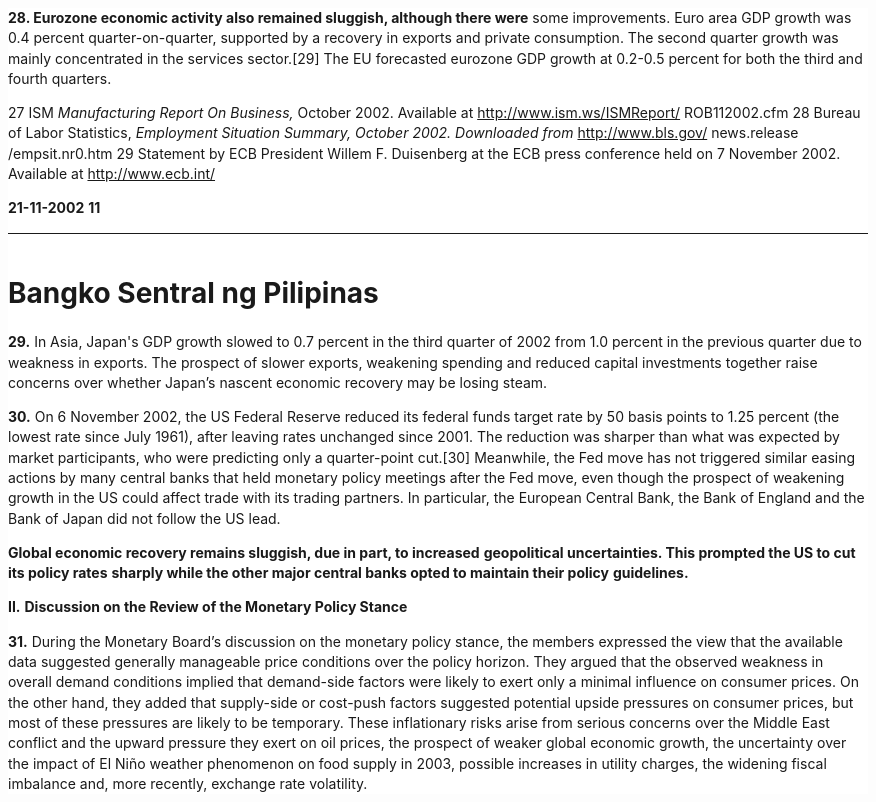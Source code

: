 **28. Eurozone economic activity also remained sluggish, although there were**
some improvements. Euro area GDP growth was 0.4 percent quarter-on-quarter,
supported by a recovery in exports and private consumption. The second quarter
growth was mainly concentrated in the services sector.[29] The EU forecasted
eurozone GDP growth at 0.2-0.5 percent for both the third and fourth quarters.

27 ISM _Manufacturing Report On Business,_ October 2002. Available at http://www.ism.ws/ISMReport/
ROB112002.cfm
28 Bureau of Labor Statistics, _Employment Situation Summary, October 2002. Downloaded from_
http://www.bls.gov/ news.release /empsit.nr0.htm
29 Statement by ECB President Willem F. Duisenberg at the ECB press conference held on 7 November
2002.  Available at http://www.ecb.int/

**21-11-2002** **11**


-----

#                                 Bangko Sentral ng Pilipinas

**29.** In Asia, Japan's GDP growth slowed to 0.7 percent in the third quarter of
2002 from 1.0 percent in the previous quarter due to weakness in exports. The
prospect of slower exports, weakening spending and reduced capital investments
together raise concerns over whether Japan’s nascent economic recovery may be
losing steam.

**30.** On 6 November 2002, the US Federal Reserve reduced its federal funds
target rate by 50 basis points to 1.25 percent (the lowest rate since July 1961),
after leaving rates unchanged since 2001. The reduction was sharper than what
was expected by market participants, who were predicting only a quarter-point
cut.[30] Meanwhile, the Fed move has not triggered similar easing actions by many
central banks that held monetary policy meetings after the Fed move, even though
the prospect of weakening growth in the US could affect trade with its trading
partners. In particular, the European Central Bank, the Bank of England and the
Bank of Japan did not follow the US lead.

**Global economic recovery remains sluggish, due in part, to increased**
**geopolitical uncertainties. This prompted the US to cut its policy rates**
**sharply while the other major central banks opted to maintain their policy**
**guidelines.**

**II.** **Discussion on the Review of the Monetary Policy Stance**

**31.** During the Monetary Board’s discussion on the monetary policy stance, the
members expressed the view that the available data suggested generally
manageable price conditions over the policy horizon. They argued that the
observed weakness in overall demand conditions implied that demand-side factors
were likely to exert only a minimal influence on consumer prices. On the other
hand, they added that supply-side or cost-push factors suggested potential upside
pressures on consumer prices, but most of these pressures are likely to be
temporary. These inflationary risks arise from serious concerns over the Middle
East conflict and the upward pressure they exert on oil prices, the prospect of
weaker global economic growth, the uncertainty over the impact of El Niño
weather phenomenon on food supply in 2003, possible increases in utility
charges, the widening fiscal imbalance and, more recently, exchange rate
volatility.
